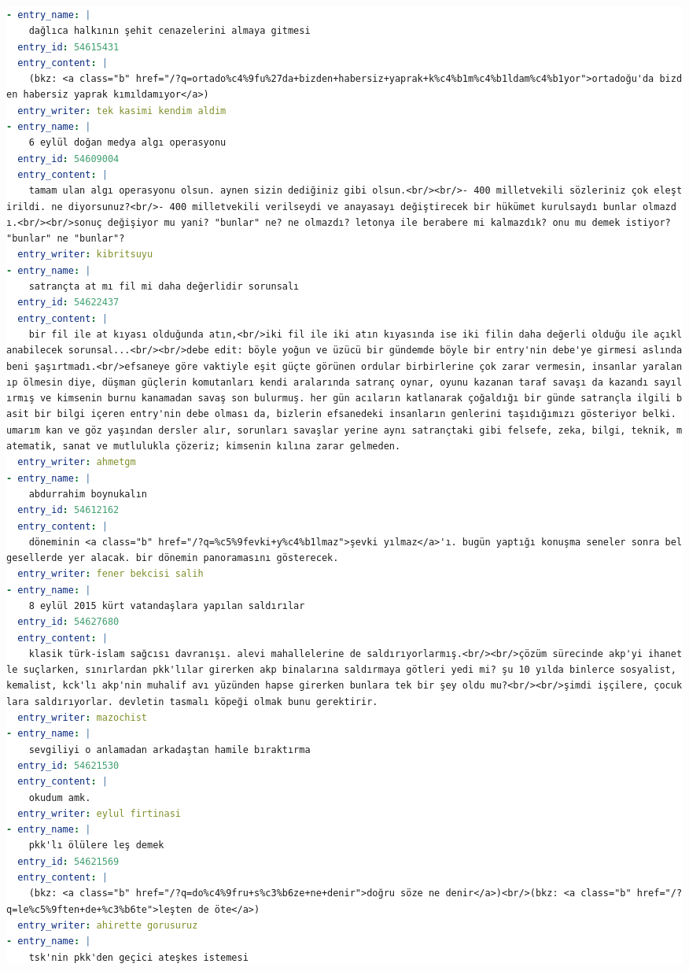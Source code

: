 ```yaml
- entry_name: |
    dağlıca halkının şehit cenazelerini almaya gitmesi
  entry_id: 54615431
  entry_content: |
    (bkz: <a class="b" href="/?q=ortado%c4%9fu%27da+bizden+habersiz+yaprak+k%c4%b1m%c4%b1ldam%c4%b1yor">ortadoğu'da bizden habersiz yaprak kımıldamıyor</a>)
  entry_writer: tek kasimi kendim aldim
- entry_name: |
    6 eylül doğan medya algı operasyonu
  entry_id: 54609004
  entry_content: |
    tamam ulan algı operasyonu olsun. aynen sizin dediğiniz gibi olsun.<br/><br/>- 400 milletvekili sözleriniz çok eleştirildi. ne diyorsunuz?<br/>- 400 milletvekili verilseydi ve anayasayı değiştirecek bir hükümet kurulsaydı bunlar olmazdı.<br/><br/>sonuç değişiyor mu yani? "bunlar" ne? ne olmazdı? letonya ile berabere mi kalmazdık? onu mu demek istiyor? "bunlar" ne "bunlar"?
  entry_writer: kibritsuyu
- entry_name: |
    satrançta at mı fil mi daha değerlidir sorunsalı
  entry_id: 54622437
  entry_content: |
    bir fil ile at kıyası olduğunda atın,<br/>iki fil ile iki atın kıyasında ise iki filin daha değerli olduğu ile açıklanabilecek sorunsal...<br/><br/>debe edit: böyle yoğun ve üzücü bir gündemde böyle bir entry'nin debe'ye girmesi aslında beni şaşırtmadı.<br/>efsaneye göre vaktiyle eşit güçte görünen ordular birbirlerine çok zarar vermesin, insanlar yaralanıp ölmesin diye, düşman güçlerin komutanları kendi aralarında satranç oynar, oyunu kazanan taraf savaşı da kazandı sayılırmış ve kimsenin burnu kanamadan savaş son bulurmuş. her gün acıların katlanarak çoğaldığı bir günde satrançla ilgili basit bir bilgi içeren entry'nin debe olması da, bizlerin efsanedeki insanların genlerini taşıdığımızı gösteriyor belki. umarım kan ve göz yaşından dersler alır, sorunları savaşlar yerine aynı satrançtaki gibi felsefe, zeka, bilgi, teknik, matematik, sanat ve mutlulukla çözeriz; kimsenin kılına zarar gelmeden.
  entry_writer: ahmetgm
- entry_name: |
    abdurrahim boynukalın
  entry_id: 54612162
  entry_content: |
    döneminin <a class="b" href="/?q=%c5%9fevki+y%c4%b1lmaz">şevki yılmaz</a>'ı. bugün yaptığı konuşma seneler sonra belgesellerde yer alacak. bir dönemin panoramasını gösterecek.
  entry_writer: fener bekcisi salih
- entry_name: |
    8 eylül 2015 kürt vatandaşlara yapılan saldırılar
  entry_id: 54627680
  entry_content: |
    klasik türk-islam sağcısı davranışı. alevi mahallelerine de saldırıyorlarmış.<br/><br/>çözüm sürecinde akp'yi ihanetle suçlarken, sınırlardan pkk'lılar girerken akp binalarına saldırmaya götleri yedi mi? şu 10 yılda binlerce sosyalist, kemalist, kck'lı akp'nin muhalif avı yüzünden hapse girerken bunlara tek bir şey oldu mu?<br/><br/>şimdi işçilere, çocuklara saldırıyorlar. devletin tasmalı köpeği olmak bunu gerektirir.
  entry_writer: mazochist
- entry_name: |
    sevgiliyi o anlamadan arkadaştan hamile bıraktırma
  entry_id: 54621530
  entry_content: |
    okudum amk.
  entry_writer: eylul firtinasi
- entry_name: |
    pkk'lı ölülere leş demek
  entry_id: 54621569
  entry_content: |
    (bkz: <a class="b" href="/?q=do%c4%9fru+s%c3%b6ze+ne+denir">doğru söze ne denir</a>)<br/>(bkz: <a class="b" href="/?q=le%c5%9ften+de+%c3%b6te">leşten de öte</a>)
  entry_writer: ahirette gorusuruz
- entry_name: |
    tsk'nin pkk'den geçici ateşkes istemesi
```